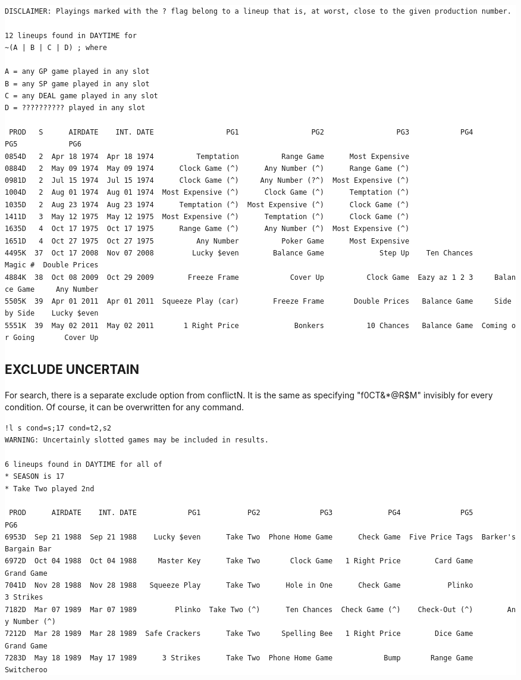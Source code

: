     DISCLAIMER: Playings marked with the ? flag belong to a lineup that is, at worst, close to the given production number.

    12 lineups found in DAYTIME for
    ~(A | B | C | D) ; where

    A = any GP game played in any slot
    B = any SP game played in any slot
    C = any DEAL game played in any slot
    D = ?????????? played in any slot

     PROD   S      AIRDATE    INT. DATE                 PG1                 PG2                 PG3            PG4              PG5            PG6
    0854D   2  Apr 18 1974  Apr 18 1974          Temptation          Range Game      Most Expensive
    0884D   2  May 09 1974  May 09 1974      Clock Game (^)      Any Number (^)      Range Game (^)
    0981D   2  Jul 15 1974  Jul 15 1974      Clock Game (^)     Any Number (?^)  Most Expensive (^)
    1004D   2  Aug 01 1974  Aug 01 1974  Most Expensive (^)      Clock Game (^)      Temptation (^)
    1035D   2  Aug 23 1974  Aug 23 1974      Temptation (^)  Most Expensive (^)      Clock Game (^)
    1411D   3  May 12 1975  May 12 1975  Most Expensive (^)      Temptation (^)      Clock Game (^)
    1635D   4  Oct 17 1975  Oct 17 1975      Range Game (^)      Any Number (^)  Most Expensive (^)
    1651D   4  Oct 27 1975  Oct 27 1975          Any Number          Poker Game      Most Expensive
    4495K  37  Oct 17 2008  Nov 07 2008         Lucky $even        Balance Game             Step Up    Ten Chances          Magic #  Double Prices
    4884K  38  Oct 08 2009  Oct 29 2009        Freeze Frame            Cover Up          Clock Game  Eazy az 1 2 3     Balance Game     Any Number
    5505K  39  Apr 01 2011  Apr 01 2011  Squeeze Play (car)        Freeze Frame       Double Prices   Balance Game     Side by Side    Lucky $even
    5551K  39  May 02 2011  May 02 2011       1 Right Price             Bonkers          10 Chances   Balance Game  Coming or Going       Cover Up

## EXCLUDE UNCERTAIN

For search, there is a separate exclude option from conflictN. It is the same as specifying "f0CT&\*@R$M" invisibly for every condition. Of course, it can be overwritten for any command.

    !l s cond=s;17 cond=t2,s2
    WARNING: Uncertainly slotted games may be included in results.

    6 lineups found in DAYTIME for all of
    * SEASON is 17
    * Take Two played 2nd

     PROD      AIRDATE    INT. DATE            PG1           PG2              PG3             PG4              PG5                   PG6
    6953D  Sep 21 1988  Sep 21 1988    Lucky $even      Take Two  Phone Home Game      Check Game  Five Price Tags  Barker's Bargain Bar
    6972D  Oct 04 1988  Oct 04 1988     Master Key      Take Two       Clock Game   1 Right Price        Card Game            Grand Game
    7041D  Nov 28 1988  Nov 28 1988   Squeeze Play      Take Two      Hole in One      Check Game           Plinko             3 Strikes
    7182D  Mar 07 1989  Mar 07 1989         Plinko  Take Two (^)      Ten Chances  Check Game (^)    Check-Out (^)        Any Number (^)
    7212D  Mar 28 1989  Mar 28 1989  Safe Crackers      Take Two     Spelling Bee   1 Right Price        Dice Game            Grand Game
    7283D  May 18 1989  May 17 1989      3 Strikes      Take Two  Phone Home Game            Bump       Range Game            Switcheroo
